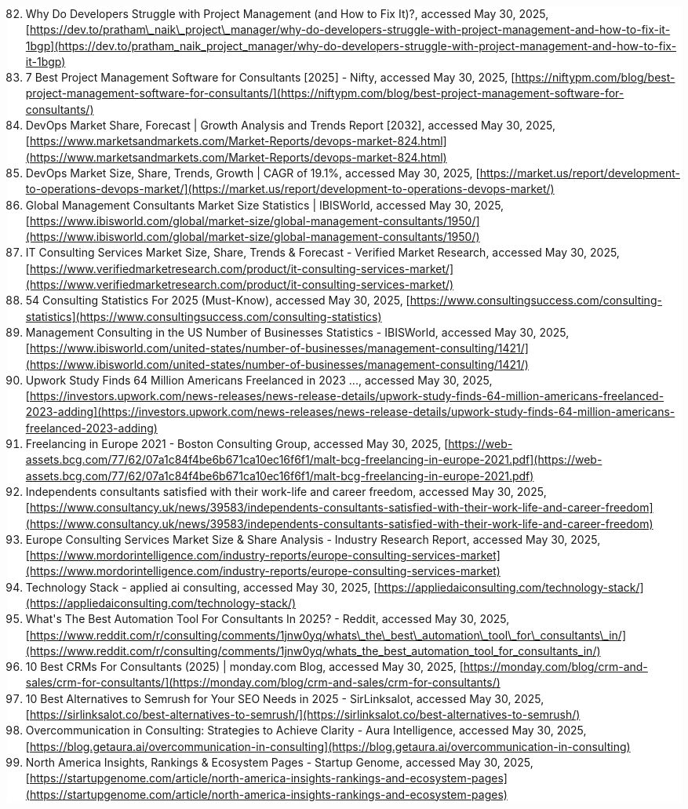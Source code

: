 82. Why Do Developers Struggle with Project Management (and How to Fix It)?, accessed May 30, 2025, [https://dev.to/pratham\_naik\_project\_manager/why-do-developers-struggle-with-project-management-and-how-to-fix-it-1bgp](https://dev.to/pratham_naik_project_manager/why-do-developers-struggle-with-project-management-and-how-to-fix-it-1bgp)  
83. 7 Best Project Management Software for Consultants \[2025\] \- Nifty, accessed May 30, 2025, [https://niftypm.com/blog/best-project-management-software-for-consultants/](https://niftypm.com/blog/best-project-management-software-for-consultants/)  
84. DevOps Market Share, Forecast | Growth Analysis and Trends Report \[2032\], accessed May 30, 2025, [https://www.marketsandmarkets.com/Market-Reports/devops-market-824.html](https://www.marketsandmarkets.com/Market-Reports/devops-market-824.html)  
85. DevOps Market Size, Share, Trends, Growth | CAGR of 19.1%, accessed May 30, 2025, [https://market.us/report/development-to-operations-devops-market/](https://market.us/report/development-to-operations-devops-market/)  
86. Global Management Consultants Market Size Statistics | IBISWorld, accessed May 30, 2025, [https://www.ibisworld.com/global/market-size/global-management-consultants/1950/](https://www.ibisworld.com/global/market-size/global-management-consultants/1950/)  
87. IT Consulting Services Market Size, Share, Trends & Forecast \- Verified Market Research, accessed May 30, 2025, [https://www.verifiedmarketresearch.com/product/it-consulting-services-market/](https://www.verifiedmarketresearch.com/product/it-consulting-services-market/)  
88. 54 Consulting Statistics For 2025 (Must-Know), accessed May 30, 2025, [https://www.consultingsuccess.com/consulting-statistics](https://www.consultingsuccess.com/consulting-statistics)  
89. Management Consulting in the US Number of Businesses Statistics \- IBISWorld, accessed May 30, 2025, [https://www.ibisworld.com/united-states/number-of-businesses/management-consulting/1421/](https://www.ibisworld.com/united-states/number-of-businesses/management-consulting/1421/)  
90. Upwork Study Finds 64 Million Americans Freelanced in 2023 ..., accessed May 30, 2025, [https://investors.upwork.com/news-releases/news-release-details/upwork-study-finds-64-million-americans-freelanced-2023-adding](https://investors.upwork.com/news-releases/news-release-details/upwork-study-finds-64-million-americans-freelanced-2023-adding)  
91. Freelancing in Europe 2021 \- Boston Consulting Group, accessed May 30, 2025, [https://web-assets.bcg.com/77/62/07a1c84f4be6b671ca10ec16f6f1/malt-bcg-freelancing-in-europe-2021.pdf](https://web-assets.bcg.com/77/62/07a1c84f4be6b671ca10ec16f6f1/malt-bcg-freelancing-in-europe-2021.pdf)  
92. Independents consultants satisfied with their work-life and career freedom, accessed May 30, 2025, [https://www.consultancy.uk/news/39583/independents-consultants-satisfied-with-their-work-life-and-career-freedom](https://www.consultancy.uk/news/39583/independents-consultants-satisfied-with-their-work-life-and-career-freedom)  
93. Europe Consulting Services Market Size & Share Analysis \- Industry Research Report, accessed May 30, 2025, [https://www.mordorintelligence.com/industry-reports/europe-consulting-services-market](https://www.mordorintelligence.com/industry-reports/europe-consulting-services-market)  
94. Technology Stack \- applied ai consulting, accessed May 30, 2025, [https://appliedaiconsulting.com/technology-stack/](https://appliedaiconsulting.com/technology-stack/)  
95. What's The Best Automation Tool For Consultants In 2025? \- Reddit, accessed May 30, 2025, [https://www.reddit.com/r/consulting/comments/1jnw0yq/whats\_the\_best\_automation\_tool\_for\_consultants\_in/](https://www.reddit.com/r/consulting/comments/1jnw0yq/whats_the_best_automation_tool_for_consultants_in/)  
96. 10 Best CRMs For Consultants (2025) | monday.com Blog, accessed May 30, 2025, [https://monday.com/blog/crm-and-sales/crm-for-consultants/](https://monday.com/blog/crm-and-sales/crm-for-consultants/)  
97. 10 Best Alternatives to Semrush for Your SEO Needs in 2025 \- SirLinksalot, accessed May 30, 2025, [https://sirlinksalot.co/best-alternatives-to-semrush/](https://sirlinksalot.co/best-alternatives-to-semrush/)  
98. Overcommunication in Consulting: Strategies to Achieve Clarity \- Aura Intelligence, accessed May 30, 2025, [https://blog.getaura.ai/overcommunication-in-consulting](https://blog.getaura.ai/overcommunication-in-consulting)  
99. North America Insights, Rankings & Ecosystem Pages \- Startup Genome, accessed May 30, 2025, [https://startupgenome.com/article/north-america-insights-rankings-and-ecosystem-pages](https://startupgenome.com/article/north-america-insights-rankings-and-ecosystem-pages)  
